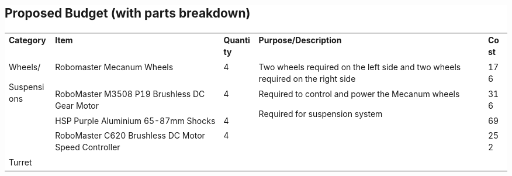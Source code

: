 
## Proposed Budget (with parts breakdown)


<table>
  <tr>
   <td><strong>Category</strong>
   </td>
   <td><strong>Item</strong>
   </td>
   <td><strong>Quantity</strong>
   </td>
   <td><strong>Purpose/Description</strong>
   </td>
   <td><strong>Cost</strong>
   </td>
  </tr>
  <tr>
   <td rowspan="4" >Wheels/
<p>
Suspensions
</p>
   </td>
   <td>Robomaster Mecanum Wheels
   </td>
   <td>4
   </td>
   <td>Two wheels required on the left side and two wheels required on the right side
   </td>
   <td>176
   </td>
  </tr>
  <tr>
   <td>RoboMaster M3508 P19 Brushless DC Gear Motor
   </td>
   <td>4
   </td>
   <td rowspan="3" >Required to control and power the Mecanum wheels
<p>
Required for suspension system
</p>
   </td>
   <td>316
   </td>
  </tr>
  <tr>
   <td> HSP Purple Aluminium 65-87mm Shocks
   </td>
   <td>4
   </td>
   <td>69
   </td>
  </tr>
  <tr>
   <td>RoboMaster C620 Brushless DC Motor Speed Controller
   </td>
   <td>4
   </td>
   <td>252
   </td>
  </tr>
  <tr>
   <td rowspan="5" >Turret
   </td>